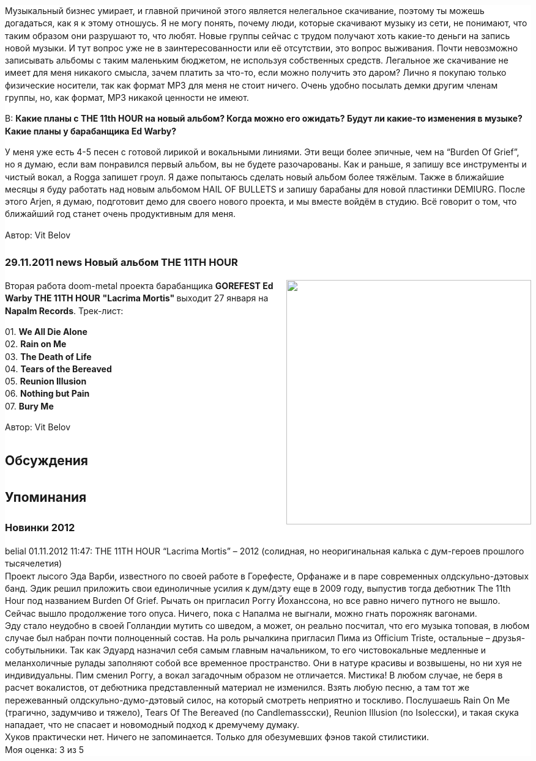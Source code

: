 <P>Музыкальный бизнес умирает, и главной причиной этого является нелегальное скачивание, поэтому ты можешь догадаться, как я к этому отношусь. Я не могу понять, почему люди, которые скачивают музыку из сети, не понимают, что таким образом они разрушают то, что любят. Новые группы сейчас с трудом получают хоть какие-то деньги на запись новой музыки. И тут вопрос уже не в заинтересованности или её отсутствии, это вопрос выживания. Почти невозможно записывать альбомы с таким маленьким бюджетом, не используя собственных средств. Легальное же скачивание не имеет для меня никакого смысла, зачем платить за что-то, если можно получить это даром? Лично я покупаю только физические носители, так как формат MP3 для меня не стоит ничего. Очень удобно посылать демки другим членам группы, но, как формат, MP3 никакой ценности не имеют.</P>
<P>В: <STRONG>Какие планы с THE 11th HOUR на новый альбом? Когда можно его ожидать? Будут ли какие-то изменения в музыке? Какие планы у барабанщика Ed Warby?</STRONG></P>
<P>У меня уже есть 4-5 песен с готовой лирикой и вокальными линиями. Эти вещи более эпичные, чем на “Burden Of Grief”, но я думаю, если вам понравился первый альбом, вы не будете разочарованы. Как и раньше, я запишу все инструменты и чистый вокал, а Rogga запишет гроул. Я даже попытаюсь сделать новый альбом более тяжёлым. Также в ближайшие месяцы я буду работать над новым альбомом HAIL OF BULLETS и запишу барабаны для новой пластинки DEMIURG. После этого Arjen, я думаю, подготовит демо для своего нового проекта, и мы вместе войдём в студию. Всё говорит о том, что ближайший год станет очень продуктивным для меня.</P>
Автор: Vit Belov

### 29.11.2011 news Новый альбом THE 11TH HOUR

<P><IMG height=400 alt="" hspace=0 src="/images/news_rus/2011.11/22147.jpg" width=400 align=right border=0>Вторая работа doom-metal проекта барабанщика <STRONG>GOREFEST Ed Warby THE 11TH HOUR</STRONG> <STRONG>"Lacrima Mortis" </STRONG>выходит 27 января на <STRONG>Napalm Records</STRONG>. Трек-лист:</P>
<P>01. <B>We All Die Alone</B><BR>02. <B>Rain on Me</B> <BR>03. <B>The Death of Life</B><BR>04. <B>Tears of the Bereaved</B> <BR>05. <B>Reunion Illusion</B> <BR>06. <B>Nothing but Pain</B> <BR>07. <B>Bury Me</B></P>
Автор: Vit Belov


## Обсуждения


## Упоминания

### Новинки 2012

belial 01.11.2012 11:47:
THE 11TH HOUR “Lacrima Mortis” – 2012 (солидная, но неоригинальная калька с дум-героев прошлого тысячелетия)<BR>Проект лысого Эда Варби, известного по своей работе в Горефесте, Орфанаже и в паре современных олдскульно-дэтовых банд. Эдик решил приложить свои единоличные усилия к дум/дэту еще в 2009 году, выпустив тогда дебютник The 11th Hour под названием Burden Of Grief. Рычать он пригласил Роггу Йоханссона, но все равно ничего путного не вышло. Сейчас вышло продолжение того опуса. Ничего, пока с Напалма не выгнали, можно гнать порожняк вагонами.<BR>Эду стало неудобно в своей Голландии мутить со шведом, а может, он реально посчитал, что его музыка топовая, в любом случае был набран почти полноценный состав. На роль рычалкина пригласил Пима из Officium Triste, остальные – друзья-собутыльники. Так как Эдуард назначил себя самым главным начальником, то его чистовокальные медленные и меланхоличные рулады заполняют собой все временное пространство. Они в натуре красивы и возвышены, но ни хуя не индивидуальны. Пим сменил Роггу, а вокал загадочным образом не отличается. Мистика! В любом случае, не беря в расчет вокалистов, от дебютника представленный материал не изменился. Взять любую песню, а там тот же пережеванный олдскульно-думо-дэтовый силос, на который смотреть неприятно и тоскливо. Послушаешь Rain On Me (трагично, задумчиво и тяжело), Tears Of The Bereaved (по Candlemassсски), Reunion Illusion (по Isoleсски), и такая скука нападает, что не спасает и новомодный подход к дремучему думаку. <BR>Хуков практически нет. Ничего не запоминается. Только для обезумевших фэнов такой стилистики. <BR>Моя оценка: 3 из 5      <BR>

